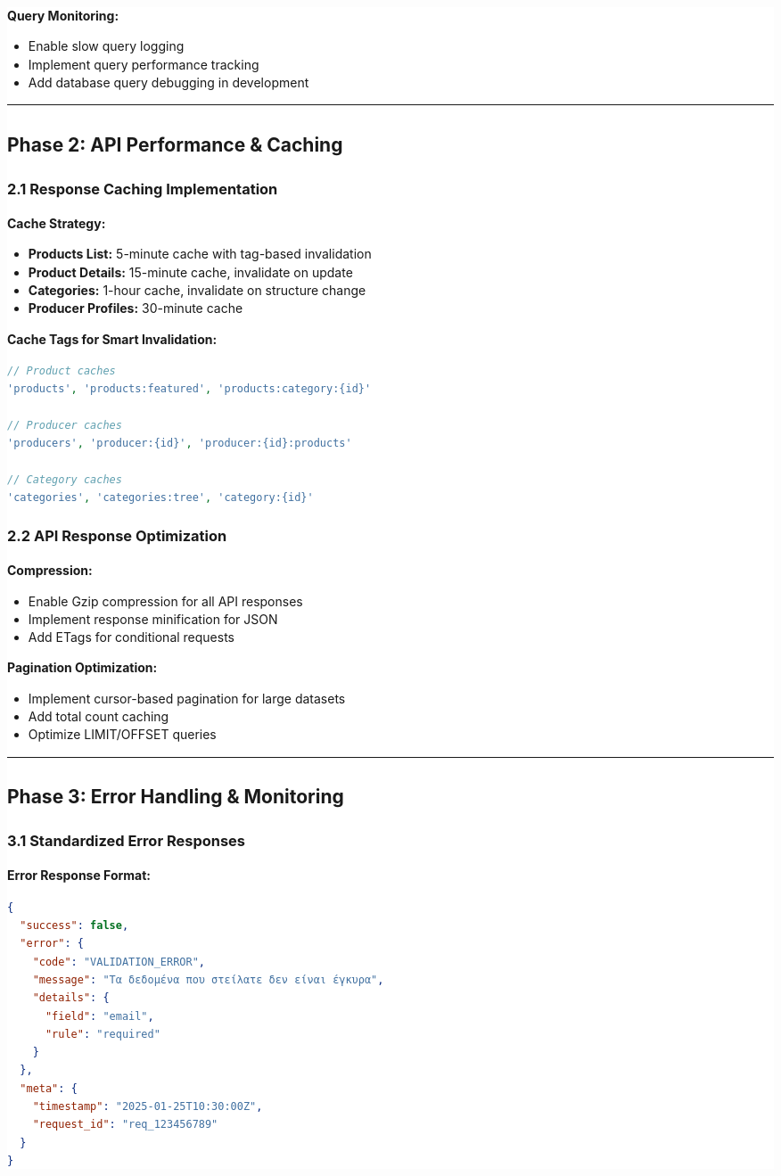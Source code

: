 **Query Monitoring:**
- Enable slow query logging
- Implement query performance tracking
- Add database query debugging in development

---

## Phase 2: API Performance & Caching

### 2.1 Response Caching Implementation

**Cache Strategy:**
- **Products List:** 5-minute cache with tag-based invalidation
- **Product Details:** 15-minute cache, invalidate on update
- **Categories:** 1-hour cache, invalidate on structure change
- **Producer Profiles:** 30-minute cache

**Cache Tags for Smart Invalidation:**
```php
// Product caches
'products', 'products:featured', 'products:category:{id}'

// Producer caches  
'producers', 'producer:{id}', 'producer:{id}:products'

// Category caches
'categories', 'categories:tree', 'category:{id}'
```

### 2.2 API Response Optimization

**Compression:**
- Enable Gzip compression for all API responses
- Implement response minification for JSON
- Add ETags for conditional requests

**Pagination Optimization:**
- Implement cursor-based pagination for large datasets
- Add total count caching
- Optimize LIMIT/OFFSET queries

---

## Phase 3: Error Handling & Monitoring

### 3.1 Standardized Error Responses

**Error Response Format:**
```json
{
  "success": false,
  "error": {
    "code": "VALIDATION_ERROR",
    "message": "Τα δεδομένα που στείλατε δεν είναι έγκυρα",
    "details": {
      "field": "email",
      "rule": "required"
    }
  },
  "meta": {
    "timestamp": "2025-01-25T10:30:00Z",
    "request_id": "req_123456789"
  }
}
```